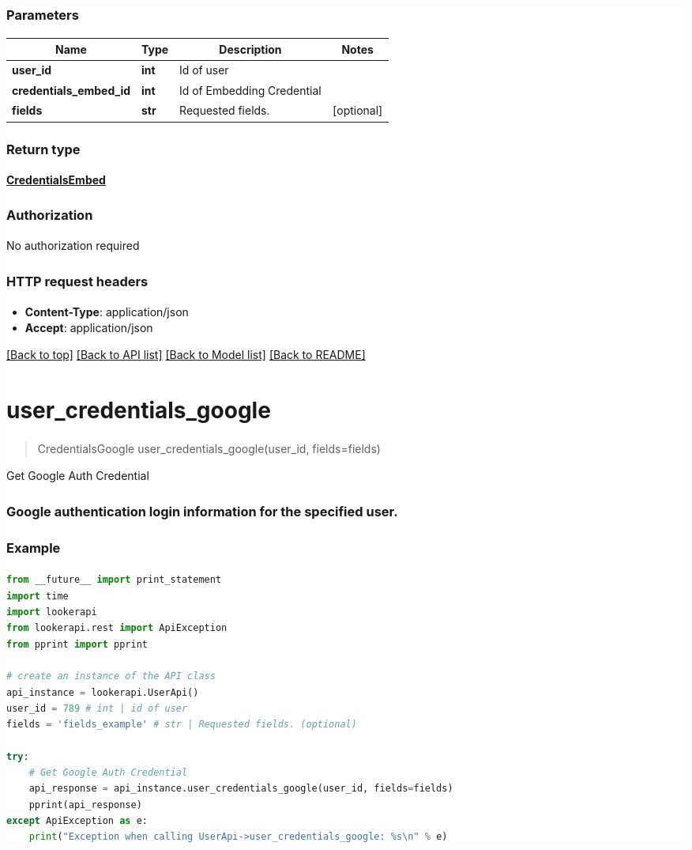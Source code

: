 ### Parameters

Name | Type | Description  | Notes
------------- | ------------- | ------------- | -------------
 **user_id** | **int**| Id of user | 
 **credentials_embed_id** | **int**| Id of Embedding Credential | 
 **fields** | **str**| Requested fields. | [optional] 

### Return type

[**CredentialsEmbed**](CredentialsEmbed.md)

### Authorization

No authorization required

### HTTP request headers

 - **Content-Type**: application/json
 - **Accept**: application/json

[[Back to top]](#) [[Back to API list]](../README.md#documentation-for-api-endpoints) [[Back to Model list]](../README.md#documentation-for-models) [[Back to README]](../README.md)

# **user_credentials_google**
> CredentialsGoogle user_credentials_google(user_id, fields=fields)

Get Google Auth Credential

### Google authentication login information for the specified user.

### Example 
```python
from __future__ import print_statement
import time
import lookerapi
from lookerapi.rest import ApiException
from pprint import pprint

# create an instance of the API class
api_instance = lookerapi.UserApi()
user_id = 789 # int | id of user
fields = 'fields_example' # str | Requested fields. (optional)

try: 
    # Get Google Auth Credential
    api_response = api_instance.user_credentials_google(user_id, fields=fields)
    pprint(api_response)
except ApiException as e:
    print("Exception when calling UserApi->user_credentials_google: %s\n" % e)
```

